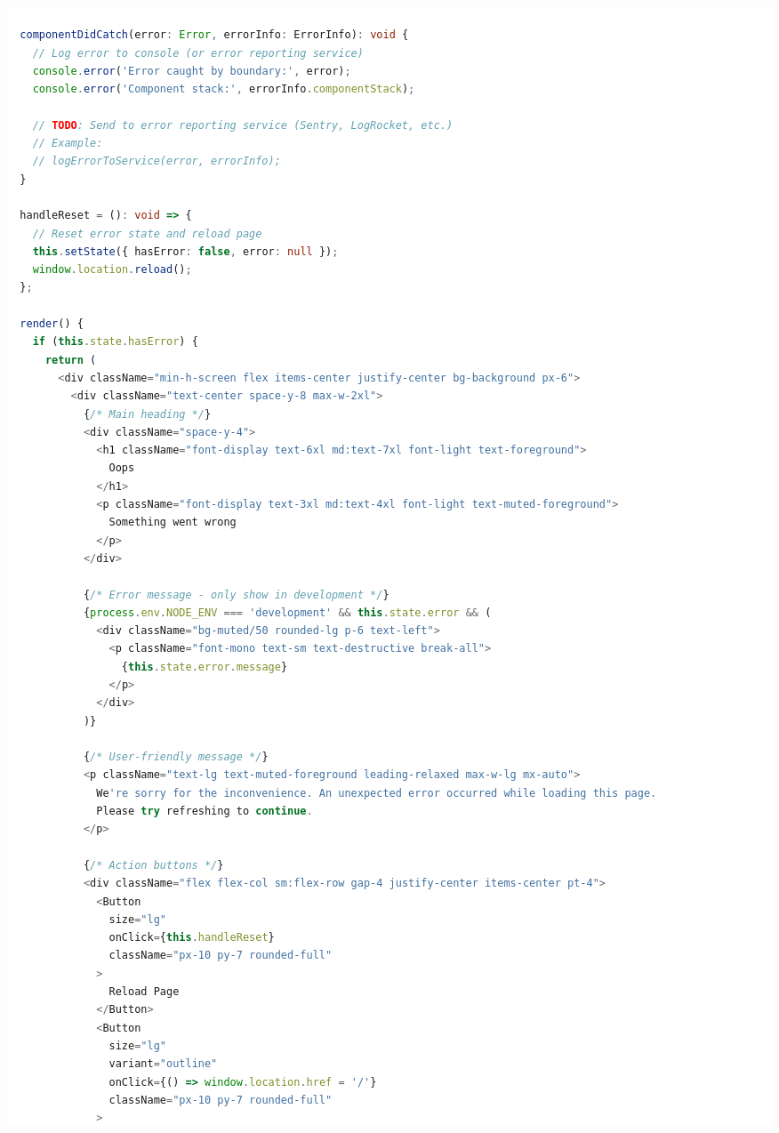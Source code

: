 ```typescript

  componentDidCatch(error: Error, errorInfo: ErrorInfo): void {
    // Log error to console (or error reporting service)
    console.error('Error caught by boundary:', error);
    console.error('Component stack:', errorInfo.componentStack);

    // TODO: Send to error reporting service (Sentry, LogRocket, etc.)
    // Example:
    // logErrorToService(error, errorInfo);
  }

  handleReset = (): void => {
    // Reset error state and reload page
    this.setState({ hasError: false, error: null });
    window.location.reload();
  };

  render() {
    if (this.state.hasError) {
      return (
        <div className="min-h-screen flex items-center justify-center bg-background px-6">
          <div className="text-center space-y-8 max-w-2xl">
            {/* Main heading */}
            <div className="space-y-4">
              <h1 className="font-display text-6xl md:text-7xl font-light text-foreground">
                Oops
              </h1>
              <p className="font-display text-3xl md:text-4xl font-light text-muted-foreground">
                Something went wrong
              </p>
            </div>

            {/* Error message - only show in development */}
            {process.env.NODE_ENV === 'development' && this.state.error && (
              <div className="bg-muted/50 rounded-lg p-6 text-left">
                <p className="font-mono text-sm text-destructive break-all">
                  {this.state.error.message}
                </p>
              </div>
            )}

            {/* User-friendly message */}
            <p className="text-lg text-muted-foreground leading-relaxed max-w-lg mx-auto">
              We're sorry for the inconvenience. An unexpected error occurred while loading this page.
              Please try refreshing to continue.
            </p>

            {/* Action buttons */}
            <div className="flex flex-col sm:flex-row gap-4 justify-center items-center pt-4">
              <Button
                size="lg"
                onClick={this.handleReset}
                className="px-10 py-7 rounded-full"
              >
                Reload Page
              </Button>
              <Button
                size="lg"
                variant="outline"
                onClick={() => window.location.href = '/'}
                className="px-10 py-7 rounded-full"
              >
```